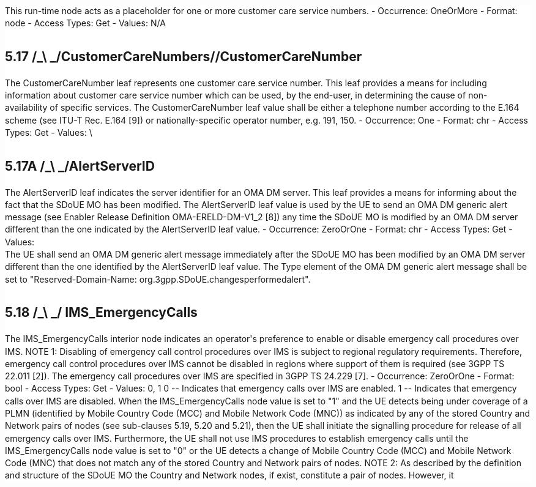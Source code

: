 This run-time node acts as a placeholder for one or more customer care service
numbers.
\- Occurrence: OneOrMore
\- Format: node
\- Access Types: Get
\- Values: N/A
## 5.17 /_\ _/CustomerCareNumbers/\/CustomerCareNumber
The CustomerCareNumber leaf represents one customer care service number. This
leaf provides a means for including information about customer care service
number which can be used, by the end-user, in determining the cause of non-
availability of specific services.
The CustomerCareNumber leaf value shall be either a telephone number according
to the E.164 scheme (see ITU-T Rec. E.164 [9]) or nationally-specific operator
number, e.g. 191, 150.
\- Occurrence: One
\- Format: chr
\- Access Types: Get
\- Values: \
## 5.17A /_\ _/AlertServerID
The AlertServerID leaf indicates the server identifier for an OMA DM server.
This leaf provides a means for informing about the fact that the SDoUE MO has
been modified.
The AlertServerID leaf value is used by the UE to send an OMA DM generic alert
message (see Enabler Release Definition OMA-ERELD-DM-V1_2 [8]) any time the
SDoUE MO is modified by an OMA DM server different than the one indicated by
the AlertServerID leaf value.
\- Occurrence: ZeroOrOne
\- Format: chr
\- Access Types: Get
\- Values: \
The UE shall send an OMA DM generic alert message immediately after the SDoUE
MO has been modified by an OMA DM server different than the one identified by
the AlertServerID leaf value. The Type element of the OMA DM generic alert
message shall be set to \"Reserved-Domain-Name:
org.3gpp.SDoUE.changesperformedalert\".
## 5.18 /_\ _/ IMS_EmergencyCalls
The IMS_EmergencyCalls interior node indicates an operator's preference to
enable or disable emergency call procedures over IMS.
NOTE 1: Disabling of emergency call control procedures over IMS is subject to
regional regulatory requirements. Therefore, emergency call control procedures
over IMS cannot be disabled in regions where support of them is required (see
3GPP TS 22.011 [2]).
The emergency call procedures over IMS are specified in 3GPP TS 24.229 [7].
\- Occurrence: ZeroOrOne
\- Format: bool
\- Access Types: Get
\- Values: 0, 1
0 -- Indicates that emergency calls over IMS are enabled.
1 -- Indicates that emergency calls over IMS are disabled.
When the IMS_EmergencyCalls node value is set to \"1\" and the UE detects
being under coverage of a PLMN (identified by Mobile Country Code (MCC) and
Mobile Network Code (MNC)) as indicated by any of the stored Country and
Network pairs of nodes (see sub-clauses 5.19, 5.20 and 5.21), then the UE
shall initiate the signalling procedure for release of all emergency calls
over IMS. Furthermore, the UE shall not use IMS procedures to establish
emergency calls until the IMS_EmergencyCalls node value is set to \"0\" or the
UE detects a change of Mobile Country Code (MCC) and Mobile Network Code (MNC)
that does not match any of the stored Country and Network pairs of nodes.
NOTE 2: As described by the definition and structure of the SDoUE MO the
Country and Network nodes, if exist, constitute a pair of nodes. However, it